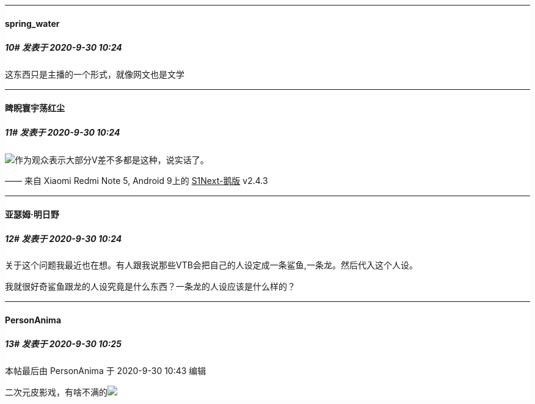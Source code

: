 




*****

####  spring_water  
##### 10#       发表于 2020-9-30 10:24




这东西只是主播的一个形式，就像网文也是文学







*****

####  睥睨寰宇荡红尘  
##### 11#       发表于 2020-9-30 10:24



<img src="https://static.saraba1st.com/image/smiley/face2017/067.png" referrerpolicy="no-referrer">作为观众表示大部分V差不多都是这种，说实话了。

—— 来自 Xiaomi Redmi Note 5, Android 9上的 [S1Next-鹅版](https://github.com/ykrank/S1-Next/releases) v2.4.3







*****

####  亚瑟姆·明日野  
##### 12#       发表于 2020-9-30 10:24




关于这个问题我最近也在想。有人跟我说那些VTB会把自己的人设定成一条鲨鱼,一条龙。然后代入这个人设。

我就很好奇鲨鱼跟龙的人设究竟是什么东西？一条龙的人设应该是什么样的？







*****

####  PersonAnima  
##### 13#       发表于 2020-9-30 10:25



 本帖最后由 PersonAnima 于 2020-9-30 10:43 编辑 

二次元皮影戏，有啥不满的<img src="https://static.saraba1st.com/image/smiley/face2017/067.png" referrerpolicy="no-referrer">
